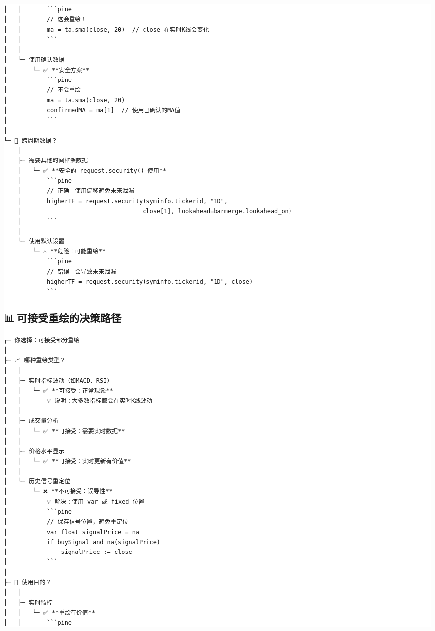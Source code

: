 ```
│   │       ```pine
│   │       // 这会重绘！
│   │       ma = ta.sma(close, 20)  // close 在实时K线会变化
│   │       ```
│   │
│   └─ 使用确认数据
│       └─ ✅ **安全方案**
│           ```pine
│           // 不会重绘
│           ma = ta.sma(close, 20)
│           confirmedMA = ma[1]  // 使用已确认的MA值
│           ```
│
└─ 🔄 跨周期数据？
    │
    ├─ 需要其他时间框架数据
    │   └─ ✅ **安全的 request.security() 使用**
    │       ```pine
    │       // 正确：使用偏移避免未来泄漏
    │       higherTF = request.security(syminfo.tickerid, "1D",
    │                                  close[1], lookahead=barmerge.lookahead_on)
    │       ```
    │
    └─ 使用默认设置
        └─ ⚠️ **危险：可能重绘**
            ```pine
            // 错误：会导致未来泄漏
            higherTF = request.security(syminfo.tickerid, "1D", close)
            ```
```

## 📊 可接受重绘的决策路径

```
┌─ 你选择：可接受部分重绘
│
├─ 📈 哪种重绘类型？
│   │
│   ├─ 实时指标波动（如MACD、RSI）
│   │   └─ ✅ **可接受：正常现象**
│   │       💡 说明：大多数指标都会在实时K线波动
│   │
│   ├─ 成交量分析
│   │   └─ ✅ **可接受：需要实时数据**
│   │
│   ├─ 价格水平显示
│   │   └─ ✅ **可接受：实时更新有价值**
│   │
│   └─ 历史信号重定位
│       └─ ❌ **不可接受：误导性**
│           💡 解决：使用 var 或 fixed 位置
│           ```pine
│           // 保存信号位置，避免重定位
│           var float signalPrice = na
│           if buySignal and na(signalPrice)
│               signalPrice := close
│           ```
│
├─ 🎯 使用目的？
│   │
│   ├─ 实时监控
│   │   └─ ✅ **重绘有价值**
│   │       ```pine
```